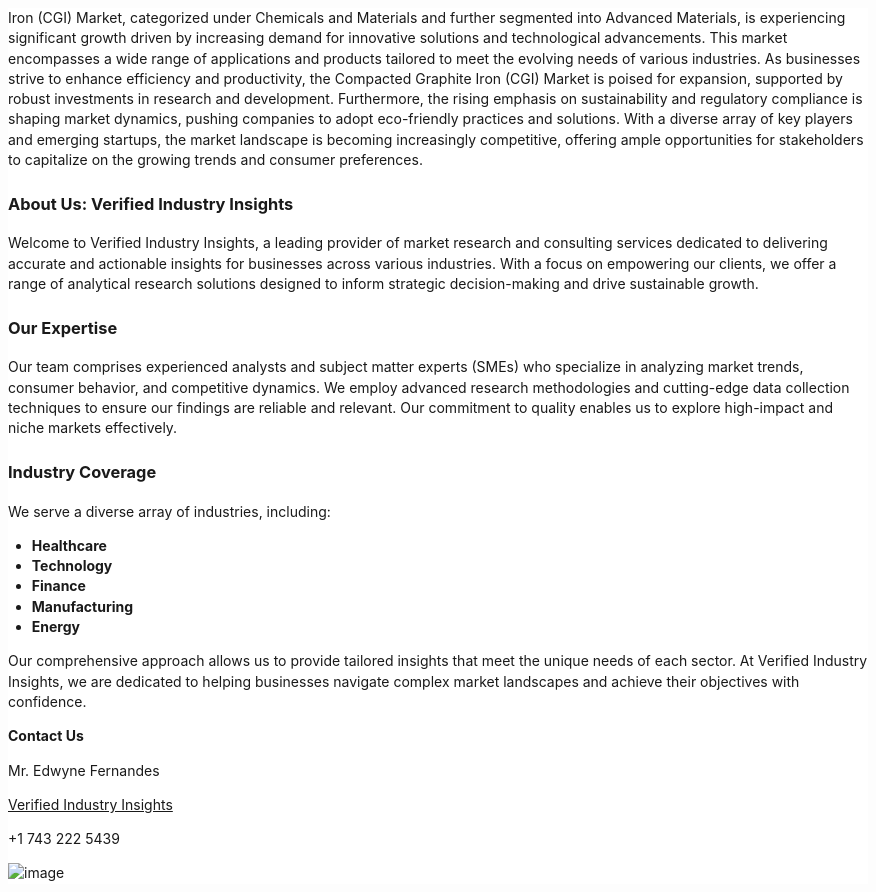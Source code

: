 Iron (CGI) Market, categorized under Chemicals and Materials and further segmented into Advanced Materials, is experiencing significant growth driven by increasing demand for innovative solutions and technological advancements. This market encompasses a wide range of applications and products tailored to meet the evolving needs of various industries. As businesses strive to enhance efficiency and productivity, the Compacted Graphite Iron (CGI) Market is poised for expansion, supported by robust investments in research and development. Furthermore, the rising emphasis on sustainability and regulatory compliance is shaping market dynamics, pushing companies to adopt eco-friendly practices and solutions. With a diverse array of key players and emerging startups, the market landscape is becoming increasingly competitive, offering ample opportunities for stakeholders to capitalize on the growing trends and consumer preferences.</p><h3>About Us: Verified Industry Insights</h3><p>Welcome to Verified Industry Insights, a leading provider of market research and consulting services dedicated to delivering accurate and actionable insights for businesses across various industries. With a focus on empowering our clients, we offer a range of analytical research solutions designed to inform strategic decision-making and drive sustainable growth.</p><h3>Our Expertise</h3><p>Our team comprises experienced analysts and subject matter experts (SMEs) who specialize in analyzing market trends, consumer behavior, and competitive dynamics. We employ advanced research methodologies and cutting-edge data collection techniques to ensure our findings are reliable and relevant. Our commitment to quality enables us to explore high-impact and niche markets effectively.</p><h3>Industry Coverage</h3><p>We serve a diverse array of industries, including:</p><ul><li><strong>Healthcare</strong></li><li><strong>Technology</strong></li><li><strong>Finance</strong></li><li><strong>Manufacturing</strong></li><li><strong>Energy</strong></li></ul><p>Our comprehensive approach allows us to provide tailored insights that meet the unique needs of each sector. At Verified Industry Insights, we are dedicated to helping businesses navigate complex market landscapes and achieve their objectives with confidence.</p><p><strong>Contact Us</strong></p><p>Mr. Edwyne Fernandes</p><p><a href="https://www.verifiedindustryinsights.com/">Verified Industry Insights</a></p><p>+1 743 222 5439</p>
![image](https://github.com/user-attachments/assets/4dacdb49-da87-4786-b8f7-6f33da6df682)
